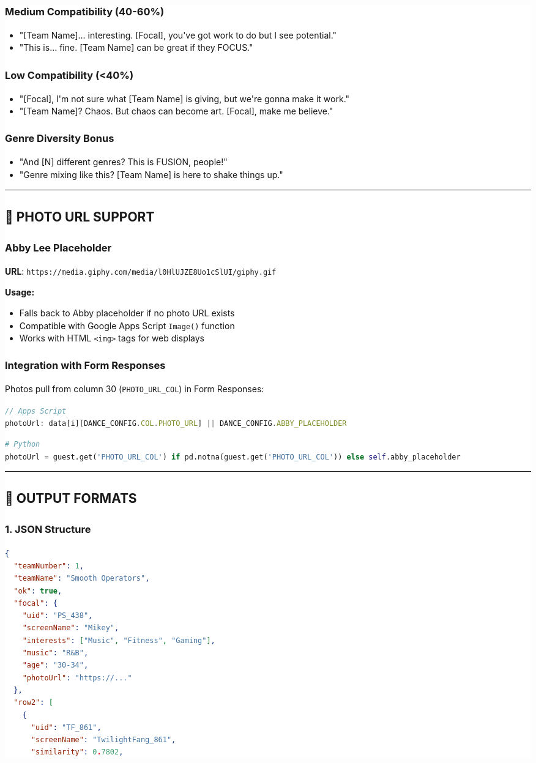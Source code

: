 ### Medium Compatibility (40-60%)
- "[Team Name]... interesting. [Focal], you've got work to do but I see potential."
- "This is... fine. [Team Name] can be great if they FOCUS."

### Low Compatibility (<40%)
- "[Focal], I'm not sure what [Team Name] is giving, but we're gonna make it work."
- "[Team Name]? Chaos. But chaos can become art. [Focal], make me believe."

### Genre Diversity Bonus
- "And [N] different genres? This is FUSION, people!"
- "Genre mixing like this? [Team Name] is here to shake things up."

---

## 📸 PHOTO URL SUPPORT

### Abby Lee Placeholder

**URL**: `https://media.giphy.com/media/l0HlUJZE8Uo1cSlUI/giphy.gif`

**Usage:**
- Falls back to Abby placeholder if no photo URL exists
- Compatible with Google Apps Script `Image()` function
- Works with HTML `<img>` tags for web displays

### Integration with Form Responses

Photos pull from column 30 (`PHOTO_URL_COL`) in Form Responses:

```javascript
// Apps Script
photoUrl: data[i][DANCE_CONFIG.COL.PHOTO_URL] || DANCE_CONFIG.ABBY_PLACEHOLDER
```

```python
# Python
photoUrl = guest.get('PHOTO_URL_COL') if pd.notna(guest.get('PHOTO_URL_COL')) else self.abby_placeholder
```

---

## 🎯 OUTPUT FORMATS

### 1. JSON Structure

```json
{
  "teamNumber": 1,
  "teamName": "Smooth Operators",
  "ok": true,
  "focal": {
    "uid": "PS_438",
    "screenName": "Mikey",
    "interests": ["Music", "Fitness", "Gaming"],
    "music": "R&B",
    "age": "30-34",
    "photoUrl": "https://..."
  },
  "row2": [
    {
      "uid": "TF_861",
      "screenName": "TwilightFang_861",
      "similarity": 0.7802,
```